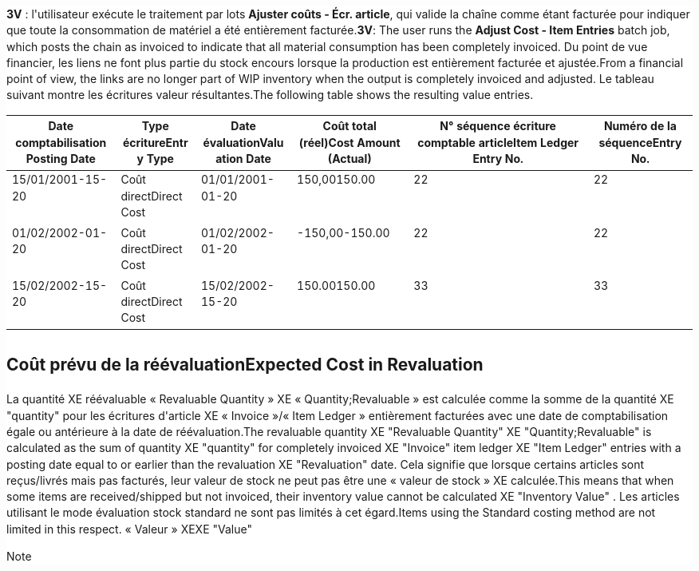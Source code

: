 <span data-ttu-id="19063-193">**3V** : l'utilisateur exécute le traitement par lots **Ajuster coûts - Écr. article**, qui valide la chaîne comme étant facturée pour indiquer que toute la consommation de matériel a été entièrement facturée.</span><span class="sxs-lookup"><span data-stu-id="19063-193">**3V**: The user runs the **Adjust Cost - Item Entries** batch job, which posts the chain as invoiced to indicate that all material consumption has been completely invoiced.</span></span> <span data-ttu-id="19063-194">Du point de vue financier, les liens ne font plus partie du stock encours lorsque la production est entièrement facturée et ajustée.</span><span class="sxs-lookup"><span data-stu-id="19063-194">From a financial point of view, the links are no longer part of WIP inventory when the output is completely invoiced and adjusted.</span></span> <span data-ttu-id="19063-195">Le tableau suivant montre les écritures valeur résultantes.</span><span class="sxs-lookup"><span data-stu-id="19063-195">The following table shows the resulting value entries.</span></span>  

|<span data-ttu-id="19063-196">Date comptabilisation</span><span class="sxs-lookup"><span data-stu-id="19063-196">Posting Date</span></span>|<span data-ttu-id="19063-197">Type écriture</span><span class="sxs-lookup"><span data-stu-id="19063-197">Entry Type</span></span>|<span data-ttu-id="19063-198">Date évaluation</span><span class="sxs-lookup"><span data-stu-id="19063-198">Valuation Date</span></span>|<span data-ttu-id="19063-199">Coût total (réel)</span><span class="sxs-lookup"><span data-stu-id="19063-199">Cost Amount (Actual)</span></span>|<span data-ttu-id="19063-200">N° séquence écriture comptable article</span><span class="sxs-lookup"><span data-stu-id="19063-200">Item Ledger Entry No.</span></span>|<span data-ttu-id="19063-201">Numéro de la séquence</span><span class="sxs-lookup"><span data-stu-id="19063-201">Entry No.</span></span>|  
|------------------|----------------|--------------------|----------------------------|---------------------------|---------------|  
|<span data-ttu-id="19063-202">15/01/20</span><span class="sxs-lookup"><span data-stu-id="19063-202">01-15-20</span></span>|<span data-ttu-id="19063-203">Coût direct</span><span class="sxs-lookup"><span data-stu-id="19063-203">Direct Cost</span></span>|<span data-ttu-id="19063-204">01/01/20</span><span class="sxs-lookup"><span data-stu-id="19063-204">01-01-20</span></span>|<span data-ttu-id="19063-205">150,00</span><span class="sxs-lookup"><span data-stu-id="19063-205">150.00</span></span>|<span data-ttu-id="19063-206">2</span><span class="sxs-lookup"><span data-stu-id="19063-206">2</span></span>|<span data-ttu-id="19063-207">2</span><span class="sxs-lookup"><span data-stu-id="19063-207">2</span></span>|  
|<span data-ttu-id="19063-208">01/02/20</span><span class="sxs-lookup"><span data-stu-id="19063-208">02-01-20</span></span>|<span data-ttu-id="19063-209">Coût direct</span><span class="sxs-lookup"><span data-stu-id="19063-209">Direct Cost</span></span>|<span data-ttu-id="19063-210">01/02/20</span><span class="sxs-lookup"><span data-stu-id="19063-210">02-01-20</span></span>|<span data-ttu-id="19063-211">-150,00</span><span class="sxs-lookup"><span data-stu-id="19063-211">-150.00</span></span>|<span data-ttu-id="19063-212">2</span><span class="sxs-lookup"><span data-stu-id="19063-212">2</span></span>|<span data-ttu-id="19063-213">2</span><span class="sxs-lookup"><span data-stu-id="19063-213">2</span></span>|  
|<span data-ttu-id="19063-214">15/02/20</span><span class="sxs-lookup"><span data-stu-id="19063-214">02-15-20</span></span>|<span data-ttu-id="19063-215">Coût direct</span><span class="sxs-lookup"><span data-stu-id="19063-215">Direct Cost</span></span>|<span data-ttu-id="19063-216">15/02/20</span><span class="sxs-lookup"><span data-stu-id="19063-216">02-15-20</span></span>|<span data-ttu-id="19063-217">150.00</span><span class="sxs-lookup"><span data-stu-id="19063-217">150.00</span></span>|<span data-ttu-id="19063-218">3</span><span class="sxs-lookup"><span data-stu-id="19063-218">3</span></span>|<span data-ttu-id="19063-219">3</span><span class="sxs-lookup"><span data-stu-id="19063-219">3</span></span>|  

## <a name="expected-cost-in-revaluation"></a><span data-ttu-id="19063-220">Coût prévu de la réévaluation</span><span class="sxs-lookup"><span data-stu-id="19063-220">Expected Cost in Revaluation</span></span>  
<span data-ttu-id="19063-221">La quantité XE réévaluable « Revaluable Quantity » XE « Quantity;Revaluable » est calculée comme la somme de la quantité XE "quantity" pour les écritures d'article XE « Invoice »/« Item Ledger » entièrement facturées avec une date de comptabilisation égale ou antérieure à la date de réévaluation.</span><span class="sxs-lookup"><span data-stu-id="19063-221">The revaluable quantity XE "Revaluable Quantity"  XE "Quantity;Revaluable"  is calculated as the sum of quantity XE "quantity"  for completely invoiced XE "Invoice"  item ledger XE "Item Ledger"  entries with a posting date equal to or earlier than the revaluation XE "Revaluation"  date.</span></span> <span data-ttu-id="19063-222">Cela signifie que lorsque certains articles sont reçus/livrés mais pas facturés, leur valeur de stock ne peut pas être une « valeur de stock » XE calculée.</span><span class="sxs-lookup"><span data-stu-id="19063-222">This means that when some items are received/shipped but not invoiced, their inventory value cannot be calculated XE "Inventory Value" .</span></span> <span data-ttu-id="19063-223">Les articles utilisant le mode évaluation stock standard ne sont pas limités à cet égard.</span><span class="sxs-lookup"><span data-stu-id="19063-223">Items using the Standard costing method are not limited in this respect.</span></span> <span data-ttu-id="19063-224">« Valeur » XE</span><span class="sxs-lookup"><span data-stu-id="19063-224">XE "Value"</span></span>  

> [!NOTE]  